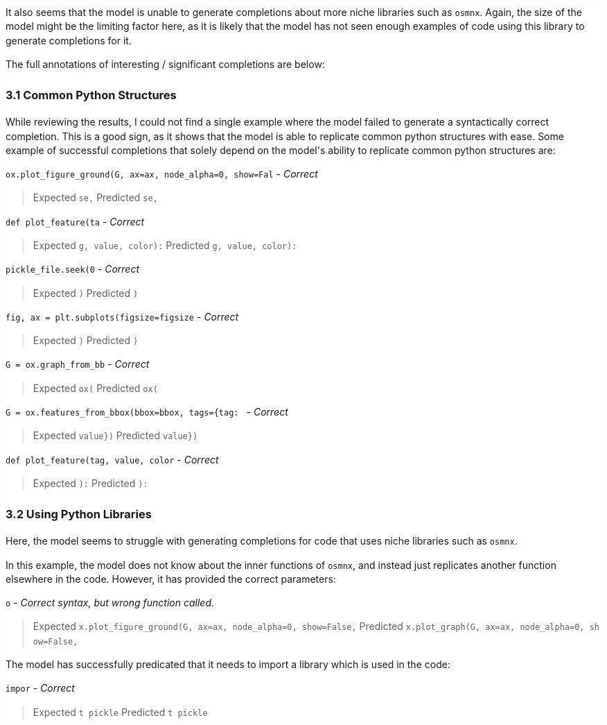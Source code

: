 It also seems that the model is unable to generate completions about more niche libraries such as `osmnx`. Again, the size of the model might be the limiting factor here, as it is likely that the model has not seen enough examples of code using this library to generate completions for it.

The full annotations of interesting / significant completions are below:

### 3.1 Common Python Structures

While  reviewing the results, I could not find a single example where the model failed to generate a syntactically correct completion. This is a good sign, as it shows that the model is able to replicate common python structures with ease. Some example of successful completions that solely depend on the model's ability to replicate common python structures are:

`ox.plot_figure_ground(G, ax=ax, node_alpha=0, show=Fal` - *Correct*
> Expected 	`se,`
> Predicted	`se,`

`def plot_feature(ta` - *Correct*
> Expected 	`g, value, color):`
> Predicted	`g, value, color):`

`pickle_file.seek(0` - *Correct*
> Expected 	`)`
> Predicted	`)`

`fig, ax = plt.subplots(figsize=figsize` - *Correct*
> Expected 	`)`
> Predicted	`)`

`G = ox.graph_from_bb` - *Correct*
> Expected 	`ox(`
> Predicted	`ox(`

`G = ox.features_from_bbox(bbox=bbox, tags={tag: ` - *Correct*
> Expected 	`value})`
> Predicted	`value})`

`def plot_feature(tag, value, color` - *Correct*
> Expected 	`):`
> Predicted	`):`

### 3.2 Using Python Libraries

Here, the model seems to struggle with generating completions for code that uses niche libraries such as `osmnx`.

In this example, the model does not know about the inner functions of `osmnx`, and instead just replicates another function elsewhere in the code. However, it has provided the correct parameters:

`o` - *Correct syntax, but wrong function called.*
> Expected 	`x.plot_figure_ground(G, ax=ax, node_alpha=0, show=False,`
> Predicted	`x.plot_graph(G, ax=ax, node_alpha=0, show=False,`

The model has successfully predicated that it needs to import a library which is used in the code:

`impor` - *Correct*
> Expected 	`t pickle`
> Predicted	`t pickle`

